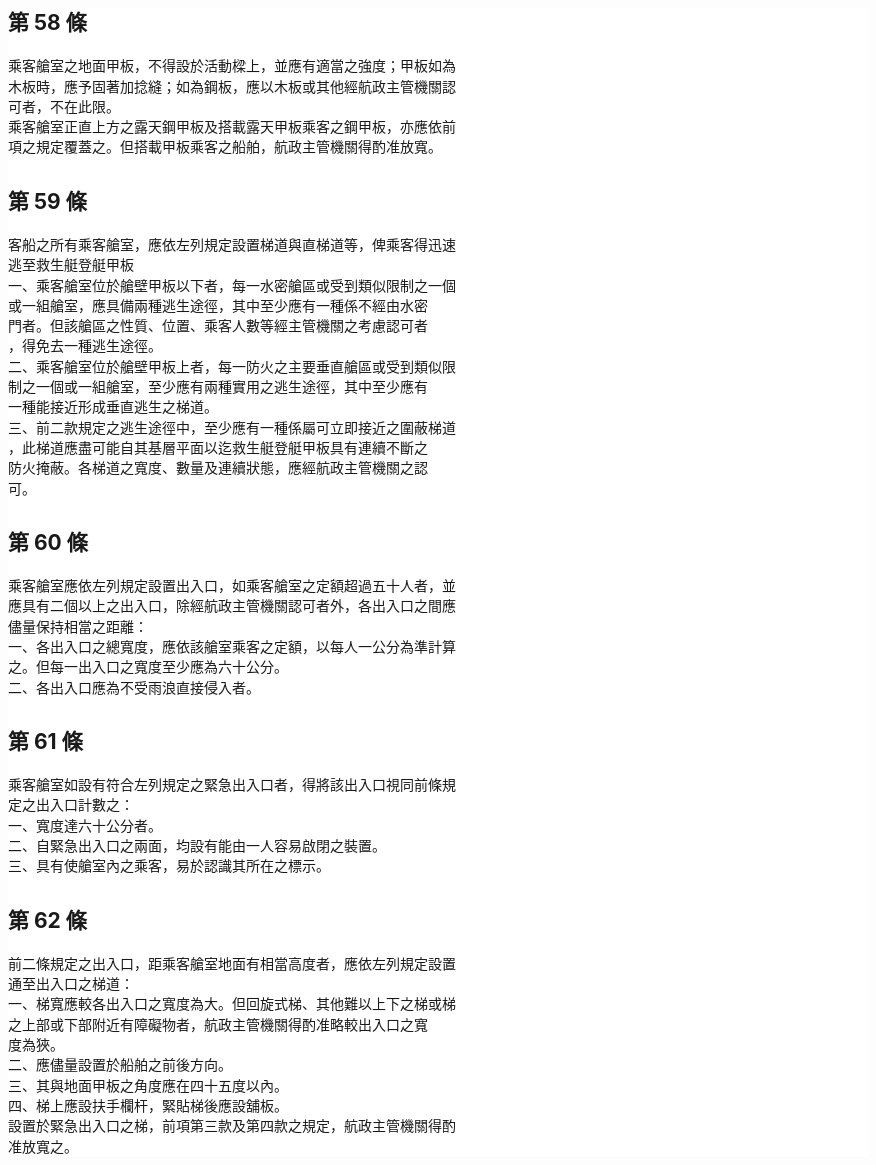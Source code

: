 第 58 條
--------
乘客艙室之地面甲板，不得設於活動樑上，並應有適當之強度；甲板如為  
木板時，應予固著加捻縫；如為鋼板，應以木板或其他經航政主管機關認  
可者，不在此限。  
乘客艙室正直上方之露天鋼甲板及搭載露天甲板乘客之鋼甲板，亦應依前  
項之規定覆蓋之。但搭載甲板乘客之船舶，航政主管機關得酌准放寬。

第 59 條
--------
客船之所有乘客艙室，應依左列規定設置梯道與直梯道等，俾乘客得迅速  
逃至救生艇登艇甲板  
一、乘客艙室位於艙壁甲板以下者，每一水密艙區或受到類似限制之一個  
    或一組艙室，應具備兩種逃生途徑，其中至少應有一種係不經由水密  
    門者。但該艙區之性質、位置、乘客人數等經主管機關之考慮認可者  
    ，得免去一種逃生途徑。  
二、乘客艙室位於艙壁甲板上者，每一防火之主要垂直艙區或受到類似限  
    制之一個或一組艙室，至少應有兩種實用之逃生途徑，其中至少應有  
    一種能接近形成垂直逃生之梯道。  
三、前二款規定之逃生途徑中，至少應有一種係屬可立即接近之圍蔽梯道  
    ，此梯道應盡可能自其基層平面以迄救生艇登艇甲板具有連續不斷之  
    防火掩蔽。各梯道之寬度、數量及連續狀態，應經航政主管機關之認  
    可。

第 60 條
--------
乘客艙室應依左列規定設置出入口，如乘客艙室之定額超過五十人者，並  
應具有二個以上之出入口，除經航政主管機關認可者外，各出入口之間應  
儘量保持相當之距離：  
一、各出入口之總寬度，應依該艙室乘客之定額，以每人一公分為準計算  
    之。但每一出入口之寬度至少應為六十公分。  
二、各出入口應為不受雨浪直接侵入者。

第 61 條
--------
乘客艙室如設有符合左列規定之緊急出入口者，得將該出入口視同前條規  
定之出入口計數之：  
一、寬度達六十公分者。  
二、自緊急出入口之兩面，均設有能由一人容易啟閉之裝置。  
三、具有使艙室內之乘客，易於認識其所在之標示。

第 62 條
--------
前二條規定之出入口，距乘客艙室地面有相當高度者，應依左列規定設置  
通至出入口之梯道：  
一、梯寬應較各出入口之寬度為大。但回旋式梯、其他難以上下之梯或梯  
    之上部或下部附近有障礙物者，航政主管機關得酌准略較出入口之寬  
    度為狹。  
二、應儘量設置於船舶之前後方向。  
三、其與地面甲板之角度應在四十五度以內。  
四、梯上應設扶手欄杆，緊貼梯後應設舖板。  
設置於緊急出入口之梯，前項第三款及第四款之規定，航政主管機關得酌  
准放寬之。
